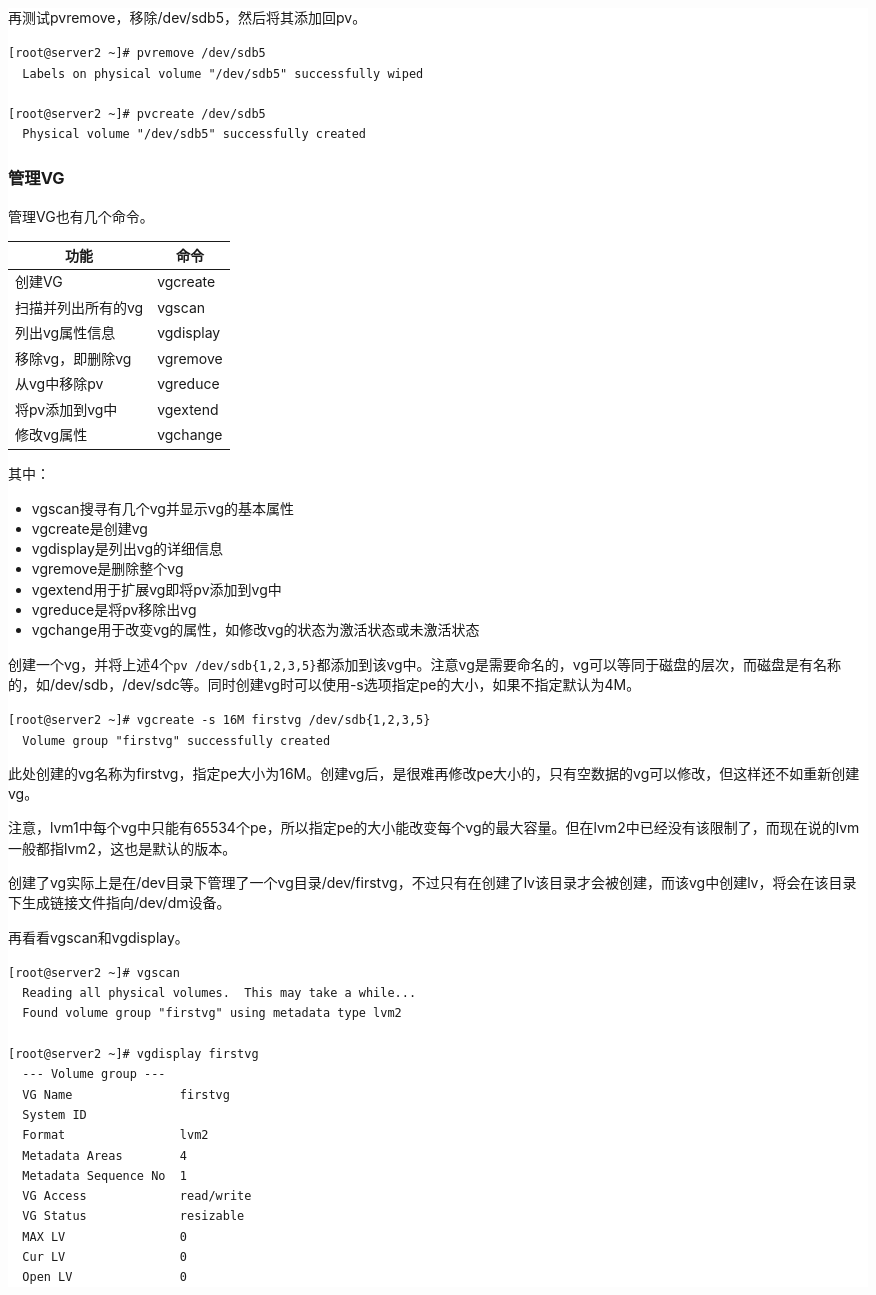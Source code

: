 再测试pvremove，移除/dev/sdb5，然后将其添加回pv。
```
[root@server2 ~]# pvremove /dev/sdb5
  Labels on physical volume "/dev/sdb5" successfully wiped

[root@server2 ~]# pvcreate /dev/sdb5
  Physical volume "/dev/sdb5" successfully created
```

### 管理VG

管理VG也有几个命令。

| 功能               | 命令      |
| ------------------ | --------- |
| 创建VG             | vgcreate  |
| 扫描并列出所有的vg | vgscan    |
| 列出vg属性信息     | vgdisplay |
| 移除vg，即删除vg   | vgremove  |
| 从vg中移除pv       | vgreduce  |
| 将pv添加到vg中     | vgextend  |
| 修改vg属性         | vgchange  |

其中：
- vgscan搜寻有几个vg并显示vg的基本属性
- vgcreate是创建vg
- vgdisplay是列出vg的详细信息
- vgremove是删除整个vg
- vgextend用于扩展vg即将pv添加到vg中
- vgreduce是将pv移除出vg
- vgchange用于改变vg的属性，如修改vg的状态为激活状态或未激活状态

创建一个vg，并将上述4个`pv /dev/sdb{1,2,3,5}`都添加到该vg中。注意vg是需要命名的，vg可以等同于磁盘的层次，而磁盘是有名称的，如/dev/sdb，/dev/sdc等。同时创建vg时可以使用-s选项指定pe的大小，如果不指定默认为4M。
```
[root@server2 ~]# vgcreate -s 16M firstvg /dev/sdb{1,2,3,5}
  Volume group "firstvg" successfully created 
```

此处创建的vg名称为firstvg，指定pe大小为16M。创建vg后，是很难再修改pe大小的，只有空数据的vg可以修改，但这样还不如重新创建vg。

注意，lvm1中每个vg中只能有65534个pe，所以指定pe的大小能改变每个vg的最大容量。但在lvm2中已经没有该限制了，而现在说的lvm一般都指lvm2，这也是默认的版本。

创建了vg实际上是在/dev目录下管理了一个vg目录/dev/firstvg，不过只有在创建了lv该目录才会被创建，而该vg中创建lv，将会在该目录下生成链接文件指向/dev/dm设备。

再看看vgscan和vgdisplay。
```
[root@server2 ~]# vgscan
  Reading all physical volumes.  This may take a while...
  Found volume group "firstvg" using metadata type lvm2

[root@server2 ~]# vgdisplay firstvg  
  --- Volume group ---
  VG Name               firstvg
  System ID             
  Format                lvm2
  Metadata Areas        4
  Metadata Sequence No  1
  VG Access             read/write
  VG Status             resizable
  MAX LV                0
  Cur LV                0
  Open LV               0
```